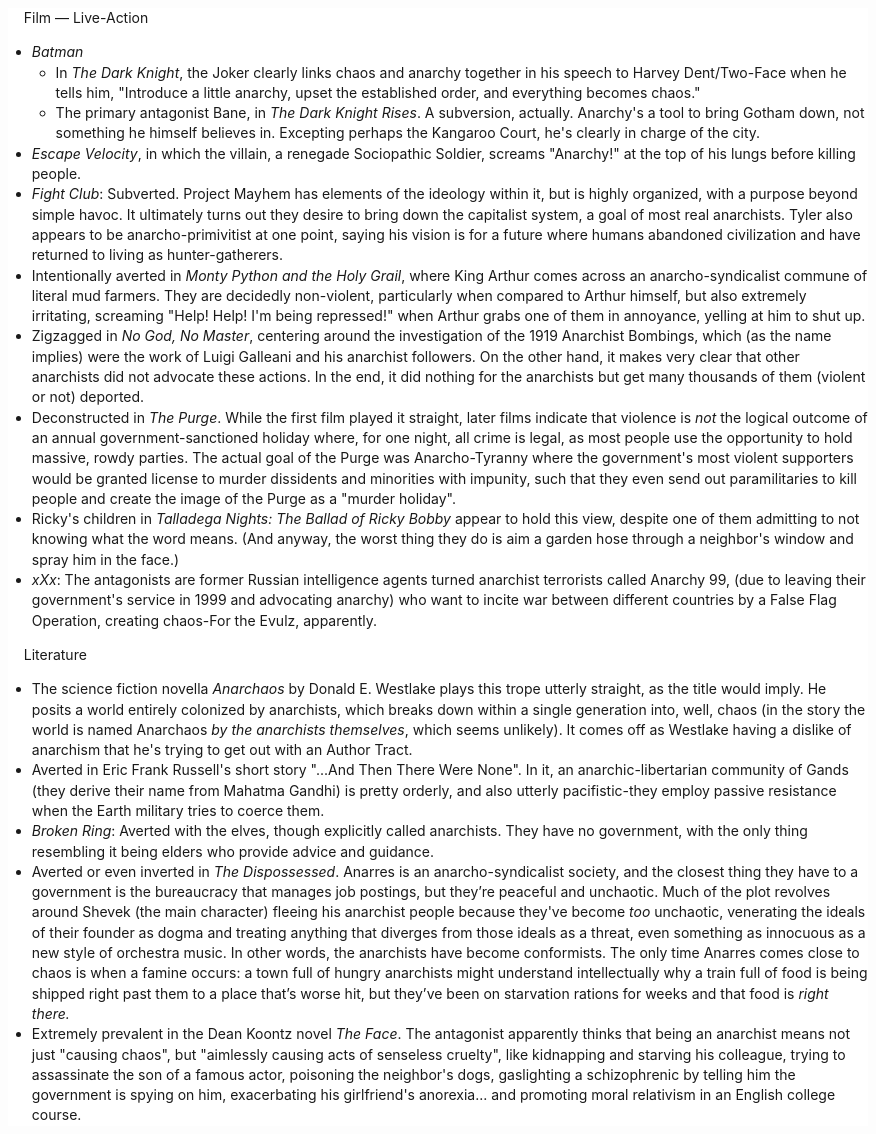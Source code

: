     Film — Live-Action 

-   _Batman_
    -   In _The Dark Knight_, the Joker clearly links chaos and anarchy together in his speech to Harvey Dent/Two-Face when he tells him, "Introduce a little anarchy, upset the established order, and everything becomes chaos."
    -   The primary antagonist Bane, in _The Dark Knight Rises_. A subversion, actually. Anarchy's a tool to bring Gotham down, not something he himself believes in. Excepting perhaps the Kangaroo Court, he's clearly in charge of the city.
-   _Escape Velocity_, in which the villain, a renegade Sociopathic Soldier, screams "Anarchy!" at the top of his lungs before killing people.
-   _Fight Club_: Subverted. Project Mayhem has elements of the ideology within it, but is highly organized, with a purpose beyond simple havoc. It ultimately turns out they desire to bring down the capitalist system, a goal of most real anarchists. Tyler also appears to be anarcho-primivitist at one point, saying his vision is for a future where humans abandoned civilization and have returned to living as hunter-gatherers.
-   Intentionally averted in _Monty Python and the Holy Grail_, where King Arthur comes across an anarcho-syndicalist commune of literal mud farmers. They are decidedly non-violent, particularly when compared to Arthur himself, but also extremely irritating, screaming "Help! Help! I'm being repressed!" when Arthur grabs one of them in annoyance, yelling at him to shut up.
-   Zigzagged in _No God, No Master_, centering around the investigation of the 1919 Anarchist Bombings, which (as the name implies) were the work of Luigi Galleani and his anarchist followers. On the other hand, it makes very clear that other anarchists did not advocate these actions. In the end, it did nothing for the anarchists but get many thousands of them (violent or not) deported.
-   Deconstructed in _The Purge_. While the first film played it straight, later films indicate that violence is _not_ the logical outcome of an annual government-sanctioned holiday where, for one night, all crime is legal, as most people use the opportunity to hold massive, rowdy parties. The actual goal of the Purge was Anarcho-Tyranny where the government's most violent supporters would be granted license to murder dissidents and minorities with impunity, such that they even send out paramilitaries to kill people and create the image of the Purge as a "murder holiday".
-   Ricky's children in _Talladega Nights: The Ballad of Ricky Bobby_ appear to hold this view, despite one of them admitting to not knowing what the word means. (And anyway, the worst thing they do is aim a garden hose through a neighbor's window and spray him in the face.)
-   _xXx_: The antagonists are former Russian intelligence agents turned anarchist terrorists called Anarchy 99, (due to leaving their government's service in 1999 and advocating anarchy) who want to incite war between different countries by a False Flag Operation, creating chaos-For the Evulz, apparently.

    Literature 

-   The science fiction novella _Anarchaos_ by Donald E. Westlake plays this trope utterly straight, as the title would imply. He posits a world entirely colonized by anarchists, which breaks down within a single generation into, well, chaos (in the story the world is named Anarchaos _by the anarchists themselves_, which seems unlikely). It comes off as Westlake having a dislike of anarchism that he's trying to get out with an Author Tract.
-   Averted in Eric Frank Russell's short story "...And Then There Were None". In it, an anarchic-libertarian community of Gands (they derive their name from Mahatma Gandhi) is pretty orderly, and also utterly pacifistic-they employ passive resistance when the Earth military tries to coerce them.
-   _Broken Ring_: Averted with the elves, though explicitly called anarchists. They have no government, with the only thing resembling it being elders who provide advice and guidance.
-   Averted or even inverted in _The Dispossessed_. Anarres is an anarcho-syndicalist society, and the closest thing they have to a government is the bureaucracy that manages job postings, but they’re peaceful and unchaotic. Much of the plot revolves around Shevek (the main character) fleeing his anarchist people because they've become _too_ unchaotic, venerating the ideals of their founder as dogma and treating anything that diverges from those ideals as a threat, even something as innocuous as a new style of orchestra music. In other words, the anarchists have become conformists. The only time Anarres comes close to chaos is when a famine occurs: a town full of hungry anarchists might understand intellectually why a train full of food is being shipped right past them to a place that’s worse hit, but they’ve been on starvation rations for weeks and that food is _right there._
-   Extremely prevalent in the Dean Koontz novel _The Face_. The antagonist apparently thinks that being an anarchist means not just "causing chaos", but "aimlessly causing acts of senseless cruelty", like kidnapping and starving his colleague, trying to assassinate the son of a famous actor, poisoning the neighbor's dogs, gaslighting a schizophrenic by telling him the government is spying on him, exacerbating his girlfriend's anorexia... and promoting moral relativism in an English college course.